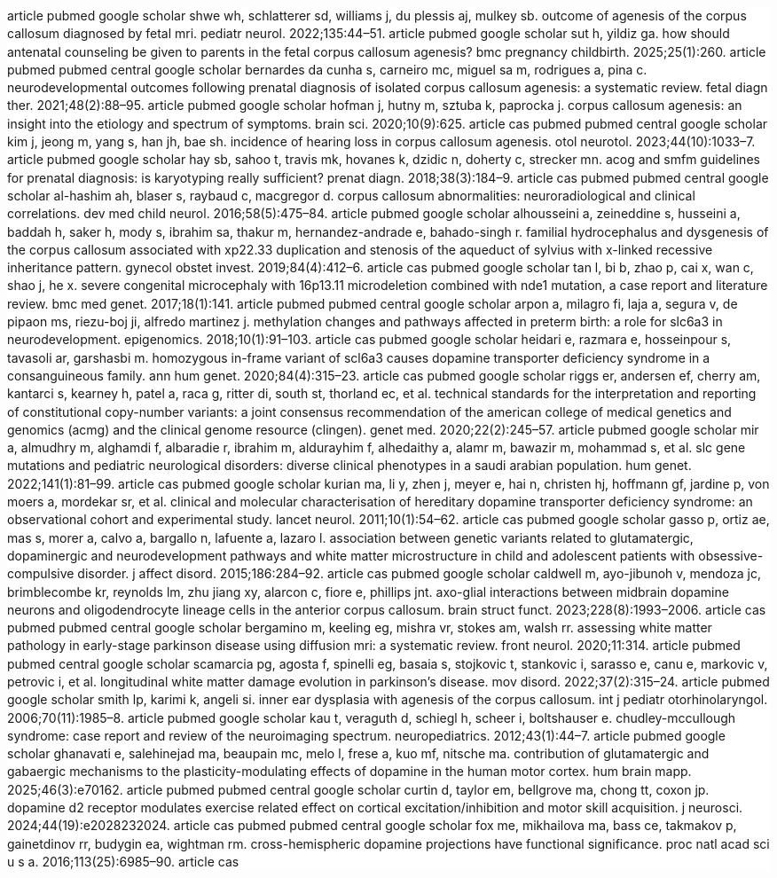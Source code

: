 article pubmed google scholar shwe wh, schlatterer sd, williams j, du plessis aj, mulkey sb. outcome of agenesis of the corpus callosum diagnosed by fetal mri. pediatr neurol. 2022;135:44–51. article pubmed google scholar sut h, yildiz ga. how should antenatal counseling be given to parents in the fetal corpus callosum agenesis? bmc pregnancy childbirth. 2025;25(1):260. article pubmed pubmed central google scholar bernardes da cunha s, carneiro mc, miguel sa m, rodrigues a, pina c. neurodevelopmental outcomes following prenatal diagnosis of isolated corpus callosum agenesis: a systematic review. fetal diagn ther. 2021;48(2):88–95. article pubmed google scholar hofman j, hutny m, sztuba k, paprocka j. corpus callosum agenesis: an insight into the etiology and spectrum of symptoms. brain sci. 2020;10(9):625. article cas pubmed pubmed central google scholar kim j, jeong m, yang s, han jh, bae sh. incidence of hearing loss in corpus callosum agenesis. otol neurotol. 2023;44(10):1033–7. article pubmed google scholar hay sb, sahoo t, travis mk, hovanes k, dzidic n, doherty c, strecker mn. acog and smfm guidelines for prenatal diagnosis: is karyotyping really sufficient? prenat diagn. 2018;38(3):184–9. article cas pubmed pubmed central google scholar al-hashim ah, blaser s, raybaud c, macgregor d. corpus callosum abnormalities: neuroradiological and clinical correlations. dev med child neurol. 2016;58(5):475–84. article pubmed google scholar alhousseini a, zeineddine s, husseini a, baddah h, saker h, mody s, ibrahim sa, thakur m, hernandez-andrade e, bahado-singh r. familial hydrocephalus and dysgenesis of the corpus callosum associated with xp22.33 duplication and stenosis of the aqueduct of sylvius with x-linked recessive inheritance pattern. gynecol obstet invest. 2019;84(4):412–6. article cas pubmed google scholar tan l, bi b, zhao p, cai x, wan c, shao j, he x. severe congenital microcephaly with 16p13.11 microdeletion combined with nde1 mutation, a case report and literature review. bmc med genet. 2017;18(1):141. article pubmed pubmed central google scholar arpon a, milagro fi, laja a, segura v, de pipaon ms, riezu-boj ji, alfredo martinez j. methylation changes and pathways affected in preterm birth: a role for slc6a3 in neurodevelopment. epigenomics. 2018;10(1):91–103. article cas pubmed google scholar heidari e, razmara e, hosseinpour s, tavasoli ar, garshasbi m. homozygous in-frame variant of scl6a3 causes dopamine transporter deficiency syndrome in a consanguineous family. ann hum genet. 2020;84(4):315–23. article cas pubmed google scholar riggs er, andersen ef, cherry am, kantarci s, kearney h, patel a, raca g, ritter di, south st, thorland ec, et al. technical standards for the interpretation and reporting of constitutional copy-number variants: a joint consensus recommendation of the american college of medical genetics and genomics (acmg) and the clinical genome resource (clingen). genet med. 2020;22(2):245–57. article pubmed google scholar mir a, almudhry m, alghamdi f, albaradie r, ibrahim m, aldurayhim f, alhedaithy a, alamr m, bawazir m, mohammad s, et al. slc gene mutations and pediatric neurological disorders: diverse clinical phenotypes in a saudi arabian population. hum genet. 2022;141(1):81–99. article cas pubmed google scholar kurian ma, li y, zhen j, meyer e, hai n, christen hj, hoffmann gf, jardine p, von moers a, mordekar sr, et al. clinical and molecular characterisation of hereditary dopamine transporter deficiency syndrome: an observational cohort and experimental study. lancet neurol. 2011;10(1):54–62. article cas pubmed google scholar gasso p, ortiz ae, mas s, morer a, calvo a, bargallo n, lafuente a, lazaro l. association between genetic variants related to glutamatergic, dopaminergic and neurodevelopment pathways and white matter microstructure in child and adolescent patients with obsessive-compulsive disorder. j affect disord. 2015;186:284–92. article cas pubmed google scholar caldwell m, ayo-jibunoh v, mendoza jc, brimblecombe kr, reynolds lm, zhu jiang xy, alarcon c, fiore e, phillips jnt. axo-glial interactions between midbrain dopamine neurons and oligodendrocyte lineage cells in the anterior corpus callosum. brain struct funct. 2023;228(8):1993–2006. article cas pubmed pubmed central google scholar bergamino m, keeling eg, mishra vr, stokes am, walsh rr. assessing white matter pathology in early-stage parkinson disease using diffusion mri: a systematic review. front neurol. 2020;11:314. article pubmed pubmed central google scholar scamarcia pg, agosta f, spinelli eg, basaia s, stojkovic t, stankovic i, sarasso e, canu e, markovic v, petrovic i, et al. longitudinal white matter damage evolution in parkinson’s disease. mov disord. 2022;37(2):315–24. article pubmed google scholar smith lp, karimi k, angeli si. inner ear dysplasia with agenesis of the corpus callosum. int j pediatr otorhinolaryngol. 2006;70(11):1985–8. article pubmed google scholar kau t, veraguth d, schiegl h, scheer i, boltshauser e. chudley-mccullough syndrome: case report and review of the neuroimaging spectrum. neuropediatrics. 2012;43(1):44–7. article pubmed google scholar ghanavati e, salehinejad ma, beaupain mc, melo l, frese a, kuo mf, nitsche ma. contribution of glutamatergic and gabaergic mechanisms to the plasticity-modulating effects of dopamine in the human motor cortex. hum brain mapp. 2025;46(3):e70162. article pubmed pubmed central google scholar curtin d, taylor em, bellgrove ma, chong tt, coxon jp. dopamine d2 receptor modulates exercise related effect on cortical excitation/inhibition and motor skill acquisition. j neurosci. 2024;44(19):e2028232024. article cas pubmed pubmed central google scholar fox me, mikhailova ma, bass ce, takmakov p, gainetdinov rr, budygin ea, wightman rm. cross-hemispheric dopamine projections have functional significance. proc natl acad sci u s a. 2016;113(25):6985–90. article cas